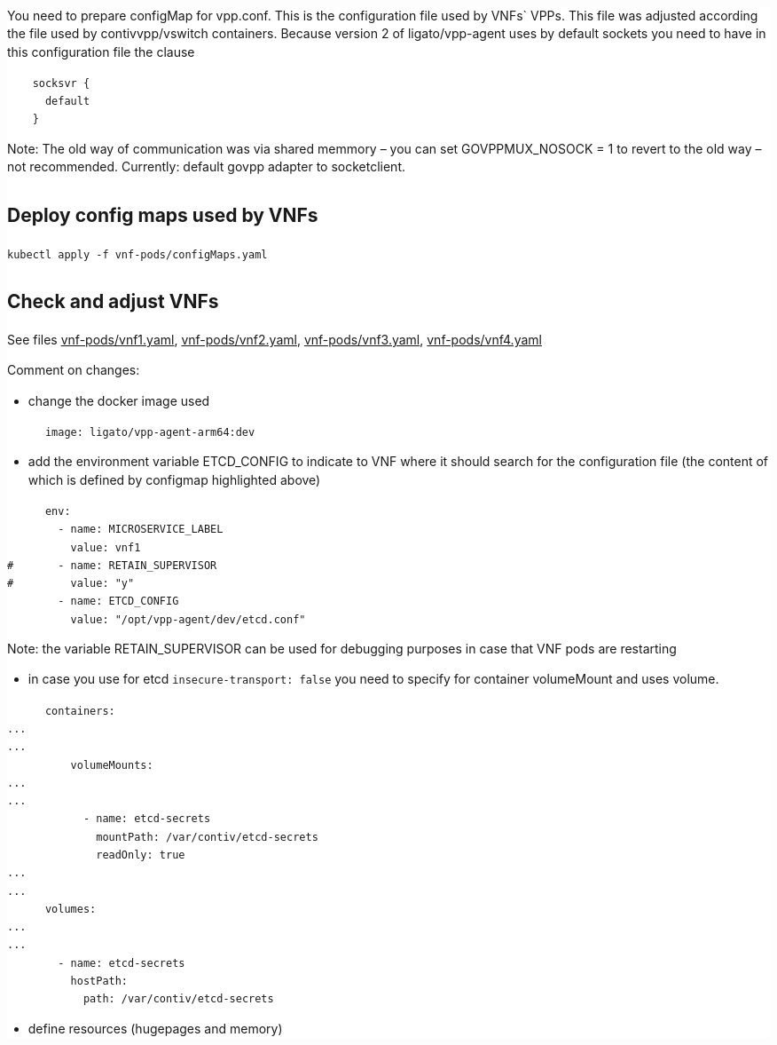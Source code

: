 You need to prepare configMap for vpp.conf. This is the configuration file used by VNFs` VPPs. This file was adjusted according the file used by contivvpp/vswitch containers. Because version 2 of ligato/vpp-agent uses by default sockets you need to have in this configuration file the clause 
```
    socksvr {
      default
    }
```
Note: The old way of communication was via shared memmory – you can set GOVPPMUX_NOSOCK = 1 to revert to the old way – not recommended. Currently: default govpp adapter to socketclient.

## Deploy config maps used by VNFs
```
kubectl apply -f vnf-pods/configMaps.yaml

```

## Check and adjust VNFs
See files [vnf-pods/vnf1.yaml][8], [vnf-pods/vnf2.yaml][9], [vnf-pods/vnf3.yaml][10], [vnf-pods/vnf4.yaml][11] 

Comment on changes:
- change the docker image used
```
      image: ligato/vpp-agent-arm64:dev

```
- add the environment variable ETCD_CONFIG to indicate to VNF where it should search for the configuration file (the content of which is defined by configmap highlighted above)
```
      env:
        - name: MICROSERVICE_LABEL
          value: vnf1
#       - name: RETAIN_SUPERVISOR
#         value: "y"
        - name: ETCD_CONFIG
          value: "/opt/vpp-agent/dev/etcd.conf"

```
Note: the variable RETAIN_SUPERVISOR can be used for debugging purposes in case that VNF pods are restarting

- in case you use for etcd `insecure-transport: false` you need to specify for container volumeMount and uses volume.
```
      containers:
...
... 
          volumeMounts:
...
...
            - name: etcd-secrets
              mountPath: /var/contiv/etcd-secrets
              readOnly: true
...
...
      volumes:
...
...
        - name: etcd-secrets
          hostPath:
            path: /var/contiv/etcd-secrets

```
- define resources (hugepages and memory)

[1]: https://github.com/americanbinary/vpp/tree/master/k8s/examples/sfc-controller
[2]: https://github.com/americanbinary/vpp/tree/master/docs/arm64
[3]: contiv-vpp-arm64.yaml 
[4]: https://github.com/americanbinary/vpp/tree/master/k8s/examples/sfc-controller/arm64
[5]: set-node-labels
[6]: sfc-controller.yaml
[7]: vnf-pods/configMaps.yaml
[8]: vnf-pods/vnf1.yaml
[9]: vnf-pods/vnf2.yaml
[10]: vnf-pods/vnf3.yaml
[11]: vnf-pods/vnf4.yaml
[12]: 20190402fix.md 